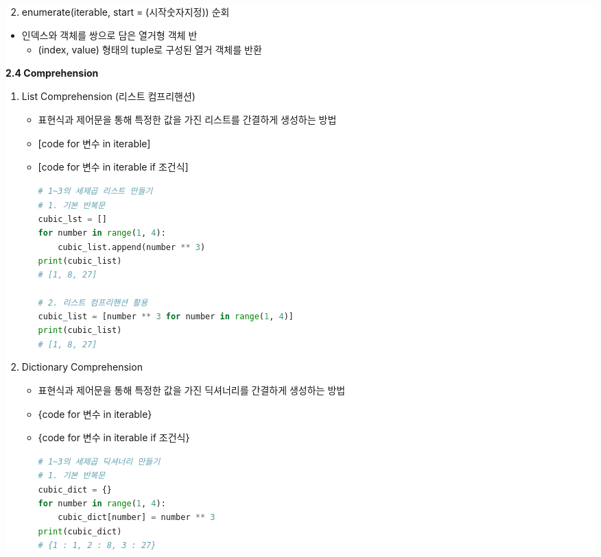 
2. enumerate(iterable, start = (시작숫자지정)) 순회

- 인덱스와 객체를 쌍으로 담은 열거형 객체 반
    - (index, value) 형태의 tuple로 구성된 열거 객체를 반환

**2.4 Comprehension**

1. List Comprehension (리스트 컴프리핸션)

    - 표현식과 제어문을 통해 특정한 값을 가진 리스트를 간결하게 생성하는 방법
    - [code for 변수 in iterable]
    - [code for 변수 in iterable if 조건식]

        ```python
        # 1~3의 세제곱 리스트 만들기
        # 1. 기본 반복문
        cubic_lst = []
        for number in range(1, 4):
            cubic_list.append(number ** 3)
        print(cubic_list)
        # [1, 8, 27]

        # 2. 리스트 컴프리핸션 활용
        cubic_list = [number ** 3 for number in range(1, 4)]
        print(cubic_list)
        # [1, 8, 27]
        ```

1. Dictionary Comprehension
    - 표현식과 제어문을 통해 특정한 값을 가진 딕셔너리를 간결하게 생성하는 방법
    - {code for 변수 in iterable}
    - {code for 변수 in iterable if 조건식}
    
        ```python
        # 1~3의 세제곱 딕셔너리 만들기
        # 1. 기본 반복문
        cubic_dict = {}
        for number in range(1, 4):
            cubic_dict[number] = number ** 3
        print(cubic_dict)
        # {1 : 1, 2 : 8, 3 : 27}
